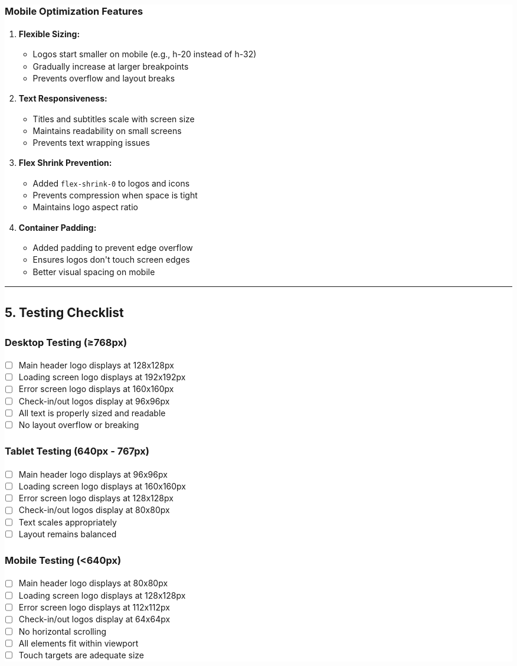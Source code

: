 ### Mobile Optimization Features

1. **Flexible Sizing:**
   - Logos start smaller on mobile (e.g., h-20 instead of h-32)
   - Gradually increase at larger breakpoints
   - Prevents overflow and layout breaks

2. **Text Responsiveness:**
   - Titles and subtitles scale with screen size
   - Maintains readability on small screens
   - Prevents text wrapping issues

3. **Flex Shrink Prevention:**
   - Added `flex-shrink-0` to logos and icons
   - Prevents compression when space is tight
   - Maintains logo aspect ratio

4. **Container Padding:**
   - Added padding to prevent edge overflow
   - Ensures logos don't touch screen edges
   - Better visual spacing on mobile

---

## 5. Testing Checklist

### Desktop Testing (≥768px)
- [ ] Main header logo displays at 128x128px
- [ ] Loading screen logo displays at 192x192px
- [ ] Error screen logo displays at 160x160px
- [ ] Check-in/out logos display at 96x96px
- [ ] All text is properly sized and readable
- [ ] No layout overflow or breaking

### Tablet Testing (640px - 767px)
- [ ] Main header logo displays at 96x96px
- [ ] Loading screen logo displays at 160x160px
- [ ] Error screen logo displays at 128x128px
- [ ] Check-in/out logos display at 80x80px
- [ ] Text scales appropriately
- [ ] Layout remains balanced

### Mobile Testing (<640px)
- [ ] Main header logo displays at 80x80px
- [ ] Loading screen logo displays at 128x128px
- [ ] Error screen logo displays at 112x112px
- [ ] Check-in/out logos display at 64x64px
- [ ] No horizontal scrolling
- [ ] All elements fit within viewport
- [ ] Touch targets are adequate size
